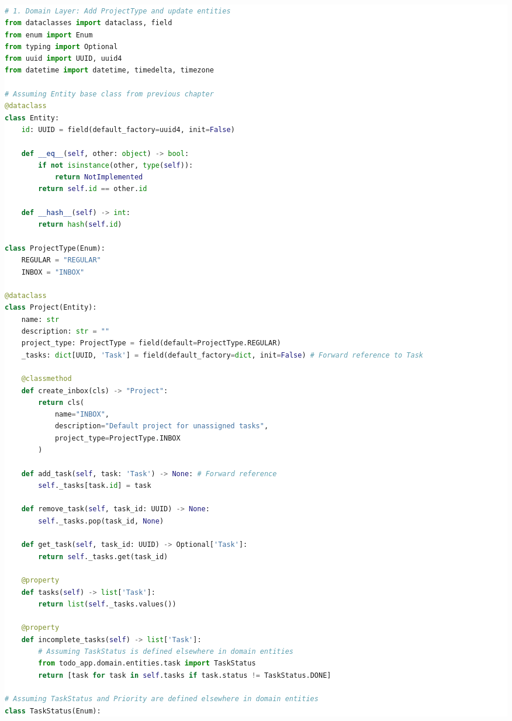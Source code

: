 </div>

```python
# 1. Domain Layer: Add ProjectType and update entities
from dataclasses import dataclass, field
from enum import Enum
from typing import Optional
from uuid import UUID, uuid4
from datetime import datetime, timedelta, timezone

# Assuming Entity base class from previous chapter
@dataclass
class Entity:
    id: UUID = field(default_factory=uuid4, init=False)

    def __eq__(self, other: object) -> bool:
        if not isinstance(other, type(self)):
            return NotImplemented
        return self.id == other.id

    def __hash__(self) -> int:
        return hash(self.id)

class ProjectType(Enum):
    REGULAR = "REGULAR"
    INBOX = "INBOX"

@dataclass
class Project(Entity):
    name: str
    description: str = ""
    project_type: ProjectType = field(default=ProjectType.REGULAR)
    _tasks: dict[UUID, 'Task'] = field(default_factory=dict, init=False) # Forward reference to Task

    @classmethod
    def create_inbox(cls) -> "Project":
        return cls(
            name="INBOX",
            description="Default project for unassigned tasks",
            project_type=ProjectType.INBOX
        )
    
    def add_task(self, task: 'Task') -> None: # Forward reference
        self._tasks[task.id] = task

    def remove_task(self, task_id: UUID) -> None:
        self._tasks.pop(task_id, None)

    def get_task(self, task_id: UUID) -> Optional['Task']:
        return self._tasks.get(task_id)

    @property
    def tasks(self) -> list['Task']:
        return list(self._tasks.values())
    
    @property
    def incomplete_tasks(self) -> list['Task']:
        # Assuming TaskStatus is defined elsewhere in domain entities
        from todo_app.domain.entities.task import TaskStatus 
        return [task for task in self.tasks if task.status != TaskStatus.DONE]

# Assuming TaskStatus and Priority are defined elsewhere in domain entities
class TaskStatus(Enum):
```
